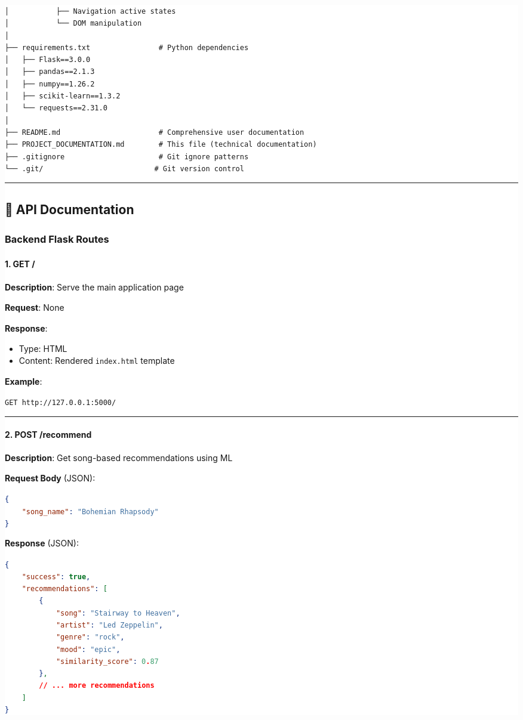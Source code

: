 ```
│           ├── Navigation active states
│           └── DOM manipulation
│
├── requirements.txt                # Python dependencies
│   ├── Flask==3.0.0
│   ├── pandas==2.1.3
│   ├── numpy==1.26.2
│   ├── scikit-learn==1.3.2
│   └── requests==2.31.0
│
├── README.md                       # Comprehensive user documentation
├── PROJECT_DOCUMENTATION.md        # This file (technical documentation)
├── .gitignore                      # Git ignore patterns
└── .git/                          # Git version control
```

---

## 🔌 API Documentation

### Backend Flask Routes

#### 1. GET /
**Description**: Serve the main application page

**Request**: None

**Response**: 
- Type: HTML
- Content: Rendered `index.html` template

**Example**:
```bash
GET http://127.0.0.1:5000/
```

---

#### 2. POST /recommend
**Description**: Get song-based recommendations using ML

**Request Body** (JSON):
```json
{
    "song_name": "Bohemian Rhapsody"
}
```

**Response** (JSON):
```json
{
    "success": true,
    "recommendations": [
        {
            "song": "Stairway to Heaven",
            "artist": "Led Zeppelin",
            "genre": "rock",
            "mood": "epic",
            "similarity_score": 0.87
        },
        // ... more recommendations
    ]
}
```
